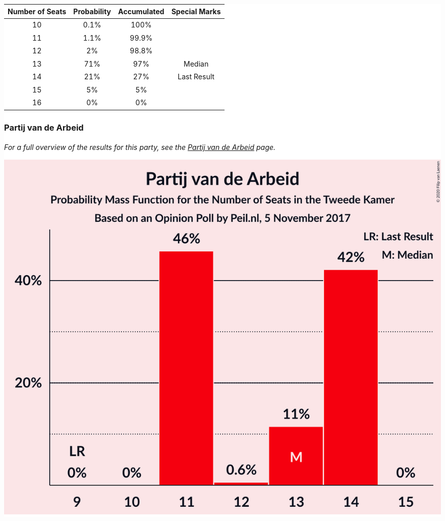 | Number of Seats | Probability | Accumulated | Special Marks |
|:---------------:|:-----------:|:-----------:|:-------------:|
| 10 | 0.1% | 100% |  |
| 11 | 1.1% | 99.9% |  |
| 12 | 2% | 98.8% |  |
| 13 | 71% | 97% | Median |
| 14 | 21% | 27% | Last Result |
| 15 | 5% | 5% |  |
| 16 | 0% | 0% |  |

### Partij van de Arbeid

*For a full overview of the results for this party, see the [Partij van de Arbeid](party-partijvandearbeid.html) page.*

![Graph with seats probability mass function not yet produced](2017-11-05-Peilnl-seats-pmf-partijvandearbeid.png "Seats Probability Mass Function")
